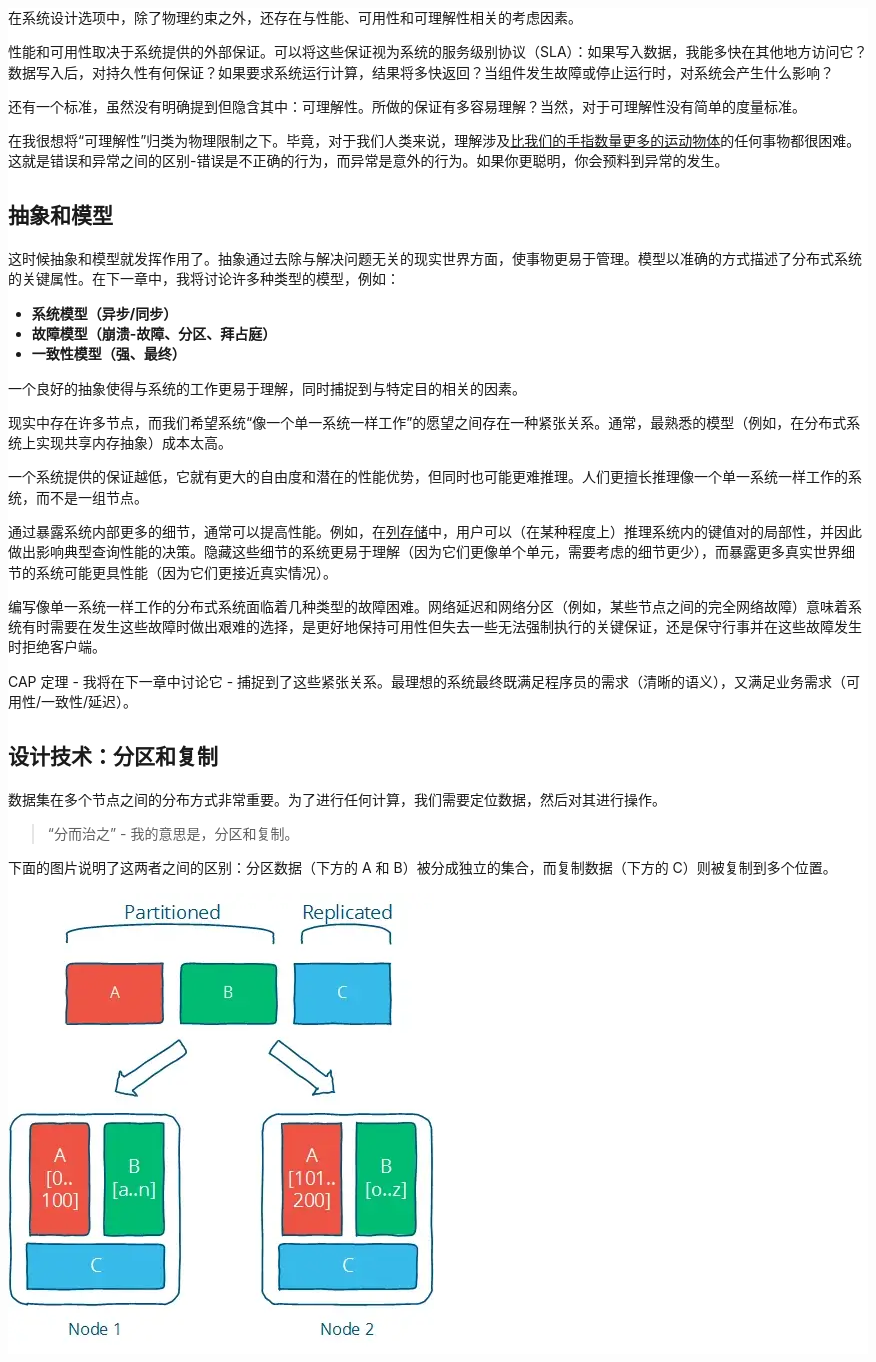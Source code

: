 在系统设计选项中，除了物理约束之外，还存在与性能、可用性和可理解性相关的考虑因素。

性能和可用性取决于系统提供的外部保证。可以将这些保证视为系统的服务级别协议（SLA）：如果写入数据，我能多快在其他地方访问它？数据写入后，对持久性有何保证？如果要求系统运行计算，结果将多快返回？当组件发生故障或停止运行时，对系统会产生什么影响？

还有一个标准，虽然没有明确提到但隐含其中：可理解性。所做的保证有多容易理解？当然，对于可理解性没有简单的度量标准。

在我很想将“可理解性”归类为物理限制之下。毕竟，对于我们人类来说，理解涉及[比我们的手指数量更多的运动物体](https://en.wikipedia.org/wiki/Working_memory#Capacity)的任何事物都很困难。这就是错误和异常之间的区别-错误是不正确的行为，而异常是意外的行为。如果你更聪明，你会预料到异常的发生。

## 抽象和模型

这时候抽象和模型就发挥作用了。抽象通过去除与解决问题无关的现实世界方面，使事物更易于管理。模型以准确的方式描述了分布式系统的关键属性。在下一章中，我将讨论许多种类型的模型，例如：

- **系统模型（异步/同步）**
- **故障模型（崩溃-故障、分区、拜占庭）**
- **一致性模型（强、最终）**

一个良好的抽象使得与系统的工作更易于理解，同时捕捉到与特定目的相关的因素。

现实中存在许多节点，而我们希望系统“像一个单一系统一样工作”的愿望之间存在一种紧张关系。通常，最熟悉的模型（例如，在分布式系统上实现共享内存抽象）成本太高。

一个系统提供的保证越低，它就有更大的自由度和潜在的性能优势，但同时也可能更难推理。人们更擅长推理像一个单一系统一样工作的系统，而不是一组节点。

通过暴露系统内部更多的细节，通常可以提高性能。例如，在[列存储](https://en.wikipedia.org/wiki/Column-oriented_DBMS)中，用户可以（在某种程度上）推理系统内的键值对的局部性，并因此做出影响典型查询性能的决策。隐藏这些细节的系统更易于理解（因为它们更像单个单元，需要考虑的细节更少），而暴露更多真实世界细节的系统可能更具性能（因为它们更接近真实情况）。

编写像单一系统一样工作的分布式系统面临着几种类型的故障困难。网络延迟和网络分区（例如，某些节点之间的完全网络故障）意味着系统有时需要在发生这些故障时做出艰难的选择，是更好地保持可用性但失去一些无法强制执行的关键保证，还是保守行事并在这些故障发生时拒绝客户端。

CAP 定理 - 我将在下一章中讨论它 - 捕捉到了这些紧张关系。最理想的系统最终既满足程序员的需求（清晰的语义），又满足业务需求（可用性/一致性/延迟）。

## 设计技术：分区和复制

数据集在多个节点之间的分布方式非常重要。为了进行任何计算，我们需要定位数据，然后对其进行操作。

> “分而治之” - 我的意思是，分区和复制。

下面的图片说明了这两者之间的区别：分区数据（下方的 A 和 B）被分成独立的集合，而复制数据（下方的 C）则被复制到多个位置。

![Partition and replicate](../../../static/images/part-repl.webp)
